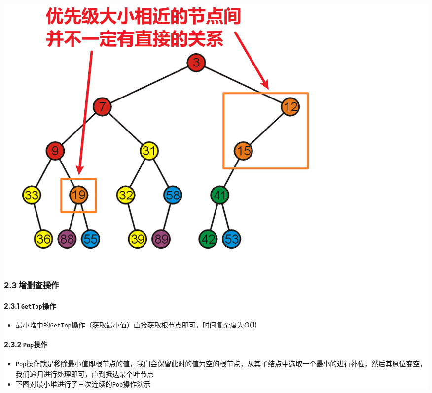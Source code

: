 ![最小堆的优先级排布.png](/resources/数据结构/最小堆的优先级排布.png)

### 2.3 增删查操作

#### 2.3.1 `GetTop`操作
- 最小堆中的`GetTop`操作（获取最小值）直接获取根节点即可，时间复杂度为$O(1)$

#### 2.3.2 `Pop`操作
- `Pop`操作就是移除最小值即根节点的值，我们会保留此时的值为空的根节点，从其子结点中选取一个最小的进行补位，然后其原位变空，我们递归进行处理即可，直到抵达某个叶节点
- 下图对最小堆进行了三次连续的`Pop`操作演示
